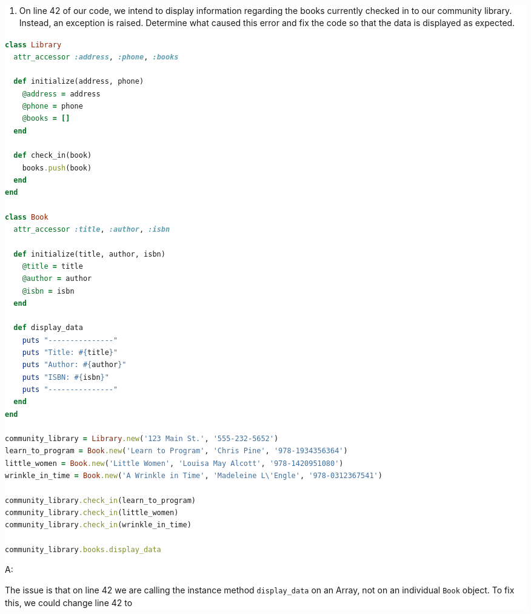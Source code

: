 1. On line 42 of our code, we intend to display information regarding the  books currently checked in to our community library.  Instead, an  exception is raised.  Determine what caused this error and fix the code  so that the data is displayed as expected.

```ruby
class Library
  attr_accessor :address, :phone, :books

  def initialize(address, phone)
    @address = address
    @phone = phone
    @books = []
  end

  def check_in(book)
    books.push(book)
  end
end

class Book
  attr_accessor :title, :author, :isbn

  def initialize(title, author, isbn)
    @title = title
    @author = author
    @isbn = isbn
  end

  def display_data
    puts "---------------"
    puts "Title: #{title}"
    puts "Author: #{author}"
    puts "ISBN: #{isbn}"
    puts "---------------"
  end
end

community_library = Library.new('123 Main St.', '555-232-5652')
learn_to_program = Book.new('Learn to Program', 'Chris Pine', '978-1934356364')
little_women = Book.new('Little Women', 'Louisa May Alcott', '978-1420951080')
wrinkle_in_time = Book.new('A Wrinkle in Time', 'Madeleine L\'Engle', '978-0312367541')

community_library.check_in(learn_to_program)
community_library.check_in(little_women)
community_library.check_in(wrinkle_in_time)

community_library.books.display_data
```

A:

The issue is that on line 42 we are calling the instance method `display_data` on an Array, not on an individual `Book` object. To fix this, we could change line 42 to
